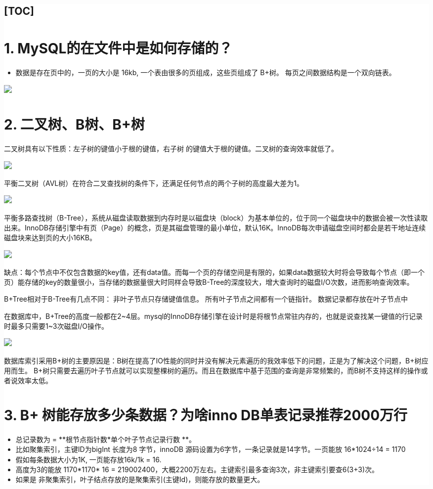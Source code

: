 [TOC]
----


# 1. MySQL的在文件中是如何存储的？
- 数据是存在页中的，一页的大小是 16kb, 一个表由很多的页组成，这些页组成了 B+树。 每页之间数据结构是一个双向链表。

![](https://img2020.cnblogs.com/blog/1694759/202108/1694759-20210821143256977-1332888425.png)

# 2. 二叉树、B树、B+树
二叉树具有以下性质：左子树的键值小于根的键值，右子树
的键值大于根的键值。二叉树的查询效率就低了。

![](https://img2020.cnblogs.com/blog/1694759/202108/1694759-20210821154010052-779184076.png)

平衡二叉树（AVL树）在符合二叉查找树的条件下，还满足任何节点的两个子树的高度最大差为1。

![](https://img2020.cnblogs.com/blog/1694759/202108/1694759-20210821154037213-1789401676.png)


平衡多路查找树（B-Tree），系统从磁盘读取数据到内存时是以磁盘块（block）为基本单位的，位于同一个磁盘块中的数据会被一次性读取出来。InnoDB存储引擎中有页（Page）的概念，页是其磁盘管理的最小单位，默认16K。InnoDB每次申请磁盘空间时都会是若干地址连续磁盘块来达到页的大小16KB。

![](https://img2020.cnblogs.com/blog/1694759/202108/1694759-20210821154057316-1843035106.png)


缺点：每个节点中不仅包含数据的key值，还有data值。而每一个页的存储空间是有限的，如果data数据较大时将会导致每个节点（即一个页）能存储的key的数量很小，当存储的数据量很大时同样会导致B-Tree的深度较大，增大查询时的磁盘I/O次数，进而影响查询效率。

B+Tree相对于B-Tree有几点不同：
非叶子节点只存储键值信息。
所有叶子节点之间都有一个链指针。
数据记录都存放在叶子节点中

在数据库中，B+Tree的高度一般都在2~4层。mysql的InnoDB存储引擎在设计时是将根节点常驻内存的，也就是说查找某一键值的行记录时最多只需要1~3次磁盘I/O操作。

![](https://img2020.cnblogs.com/blog/1694759/202108/1694759-20210821154117840-1597722525.png)


数据库索引采用B+树的主要原因是：B树在提高了IO性能的同时并没有解决元素遍历的我效率低下的问题，正是为了解决这个问题，B+树应用而生。
B+树只需要去遍历叶子节点就可以实现整棵树的遍历。而且在数据库中基于范围的查询是非常频繁的，而B树不支持这样的操作或者说效率太低。



# 3. B+ 树能存放多少条数据？为啥inno DB单表记录推荐2000万行

- 总记录数为 = **根节点指针数\*单个叶子节点记录行数 **。
- 比如聚集索引，主键ID为bigInt 长度为8 字节，innoDB 源码设置为6字节，一条记录就是14字节。一页能放 16*1024÷14 = 1170
- 假如每条数据大小为1K, 一页能存放16k/1k = 16.
- 高度为3的能放 1170\*1170\* 16 = 219002400，大概2200万左右。主键索引最多查询3次，非主键索引要查6(3+3)次。
- 如果是 非聚集索引，叶子结点存放的是聚集索引(主键Id)，则能存放的数量更大。

